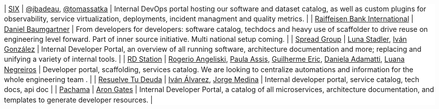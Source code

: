 | [SIX](https://www.six-group.com/)                                           | [@jbadeau](https://github.com/jbadeau), [@tomassatka](https://github.com/tomassatka)                                                                                                                                                                             | Internal DevOps portal hosting our software and dataset catalog, as well as custom plugins for observability, service virtualization, deployments, incident managment and quality metrics.                                                                                                                                                                                                                                                                                                                                                                                                                             |
| [Raiffeisen Bank International](https://www.rbinternational.com/)           | [Daniel Baumgartner](https://github.com/dabarbi)                                                                                                                                                                                                                 | From developers for developers: software catalog, techdocs and heavy use of scaffolder to drive reuse on engineering level forward. Part of inner source initiative. Multi national setup coming.                                                                                                                                                                                                                                                                                                                                                                                                                      |
| [Spread Group](https://www.spreadgroup.com/)                                | [Luna Stadler](https://github.com/heyLu), [Iván González](https://github.com/ivangonzalezacuna)                                                                                                                                                                  | Internal Developer Portal, an overview of all running software, architecture documentation and more; replacing and unifying a variety of internal tools.                                                                                                                                                                                                                                                                                                                                                                                                                                                               |
| [RD Station](https://rdstation.com)                                         | [Rogerio Angeliski](https://github.com/angeliski), [Paula Assis](https://github.com/paulassis), [Guilherme Eric](https://github.com/guilhermeeric), [Daniela Adamatti](https://github.com/daniadamatti), [Luana Negreiros](https://github.com/luananegreiros)    | Developer portal, scaffolding, services catalog. We are looking to centralize automations and information for the whole engineering team .                                                                                                                                                                                                                                                                                                                                                                                                                                                                             |
| [Resuelve Tu Deuda](https://resuelve.mx)                                    | [Iván Álvarez](https://github.com/ivanhoe), [Jorge Medina](https://github.com/jorgearma1982)                                                                                                                                                                     | Internal developer portal, service catalog, tech docs, api doc                                                                                                                                                                                                                                                                                                                                                                                                                                                                                                                                                         |
| [Pachama](https://pachama.com/)                                             | [Aron Gates](https://github.com/agates4)                                                                                                                                                                                                                         | Internal Developer Portal, a catalog of all microservices, architecture documentation, and templates to generate developer resources.                                                                                                                                                                                                                                                                                                                                                                                                                                                                                  |